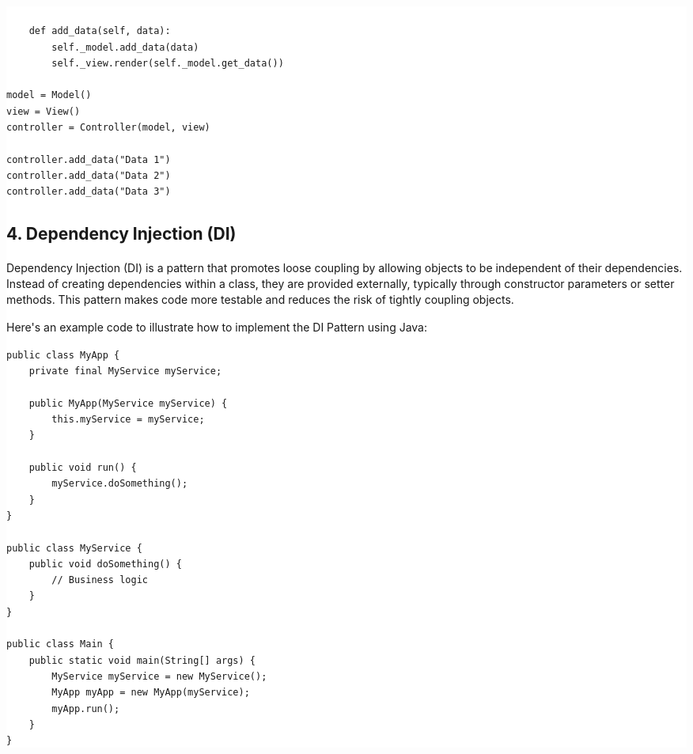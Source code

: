 ```

    def add_data(self, data):
        self._model.add_data(data)
        self._view.render(self._model.get_data())

model = Model()
view = View()
controller = Controller(model, view)

controller.add_data("Data 1")
controller.add_data("Data 2")
controller.add_data("Data 3")
```


## 4. Dependency Injection (DI)

Dependency Injection (DI) is a pattern that promotes loose coupling by allowing objects to be independent of their dependencies. Instead of creating dependencies within a class, they are provided externally, typically through constructor parameters or setter methods. This pattern makes code more testable and reduces the risk of tightly coupling objects.

Here's an example code to illustrate how to implement the DI Pattern using Java:

```
public class MyApp {
    private final MyService myService;

    public MyApp(MyService myService) {
        this.myService = myService;
    }

    public void run() {
        myService.doSomething();
    }
}

public class MyService {
    public void doSomething() {
        // Business logic
    }
}

public class Main {
    public static void main(String[] args) {
        MyService myService = new MyService();
        MyApp myApp = new MyApp(myService);
        myApp.run();
    }
}
```
